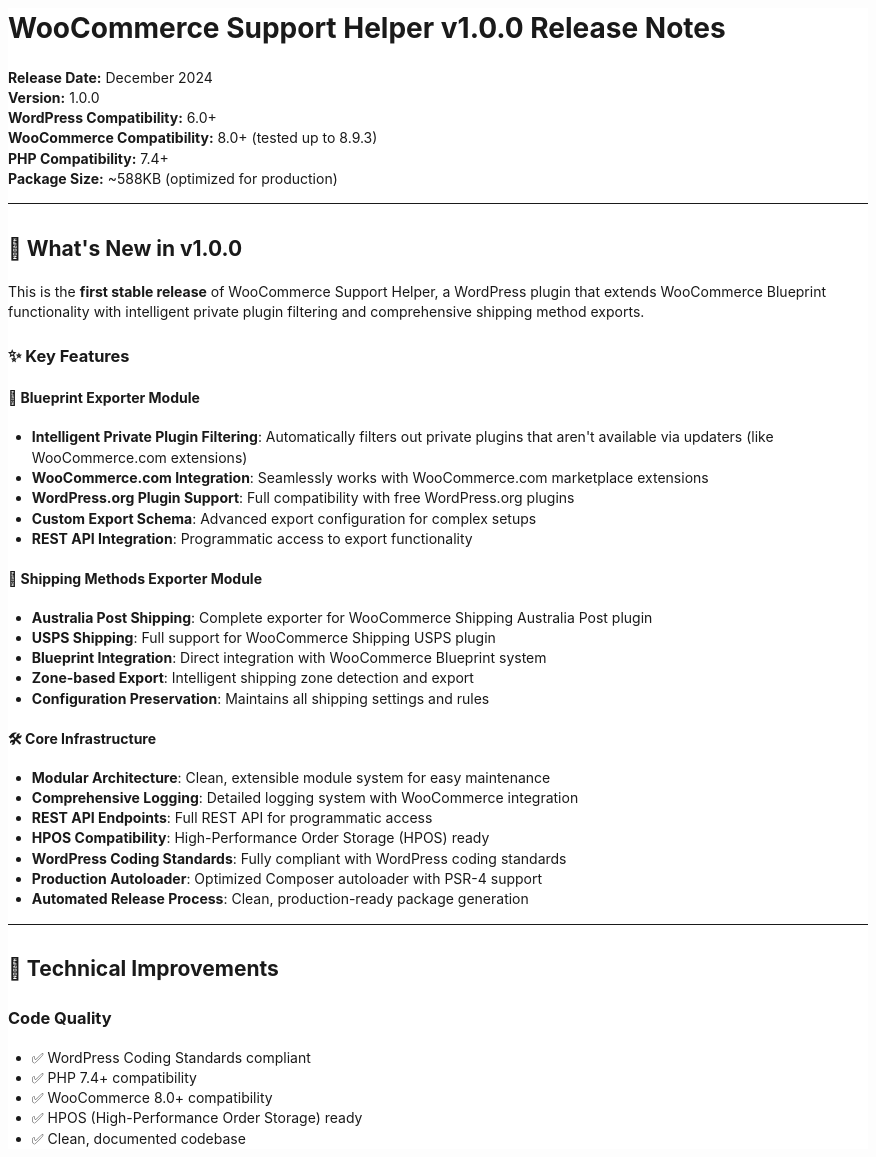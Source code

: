 # WooCommerce Support Helper v1.0.0 Release Notes

**Release Date:** December 2024  
**Version:** 1.0.0  
**WordPress Compatibility:** 6.0+  
**WooCommerce Compatibility:** 8.0+ (tested up to 8.9.3)  
**PHP Compatibility:** 7.4+  
**Package Size:** ~588KB (optimized for production)

---

## 🎉 What's New in v1.0.0

This is the **first stable release** of WooCommerce Support Helper, a WordPress plugin that extends WooCommerce Blueprint functionality with intelligent private plugin filtering and comprehensive shipping method exports.

### ✨ Key Features

#### 🔧 **Blueprint Exporter Module**
- **Intelligent Private Plugin Filtering**: Automatically filters out private plugins that aren't available via updaters (like WooCommerce.com extensions)
- **WooCommerce.com Integration**: Seamlessly works with WooCommerce.com marketplace extensions
- **WordPress.org Plugin Support**: Full compatibility with free WordPress.org plugins
- **Custom Export Schema**: Advanced export configuration for complex setups
- **REST API Integration**: Programmatic access to export functionality

#### 🚚 **Shipping Methods Exporter Module**
- **Australia Post Shipping**: Complete exporter for WooCommerce Shipping Australia Post plugin
- **USPS Shipping**: Full support for WooCommerce Shipping USPS plugin
- **Blueprint Integration**: Direct integration with WooCommerce Blueprint system
- **Zone-based Export**: Intelligent shipping zone detection and export
- **Configuration Preservation**: Maintains all shipping settings and rules

#### 🛠️ **Core Infrastructure**
- **Modular Architecture**: Clean, extensible module system for easy maintenance
- **Comprehensive Logging**: Detailed logging system with WooCommerce integration
- **REST API Endpoints**: Full REST API for programmatic access
- **HPOS Compatibility**: High-Performance Order Storage (HPOS) ready
- **WordPress Coding Standards**: Fully compliant with WordPress coding standards
- **Production Autoloader**: Optimized Composer autoloader with PSR-4 support
- **Automated Release Process**: Clean, production-ready package generation

---

## 🔧 Technical Improvements

### **Code Quality**
- ✅ WordPress Coding Standards compliant
- ✅ PHP 7.4+ compatibility
- ✅ WooCommerce 8.0+ compatibility
- ✅ HPOS (High-Performance Order Storage) ready
- ✅ Clean, documented codebase
